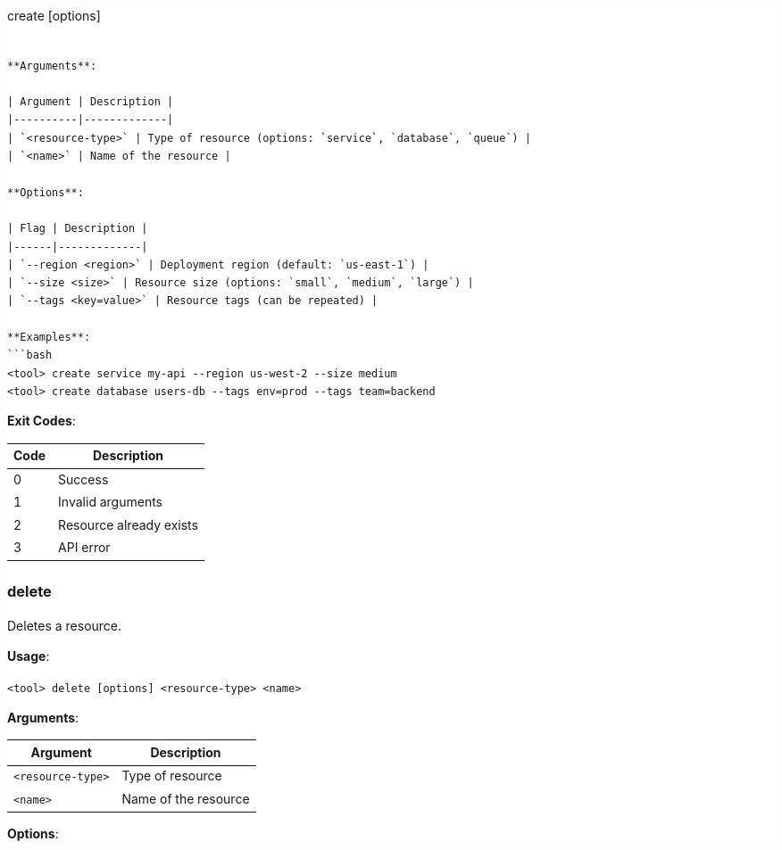 <tool> create [options] <resource-type> <name>

```

**Arguments**:

| Argument | Description |
|----------|-------------|
| `<resource-type>` | Type of resource (options: `service`, `database`, `queue`) |
| `<name>` | Name of the resource |

**Options**:

| Flag | Description |
|------|-------------|
| `--region <region>` | Deployment region (default: `us-east-1`) |
| `--size <size>` | Resource size (options: `small`, `medium`, `large`) |
| `--tags <key=value>` | Resource tags (can be repeated) |

**Examples**:
```bash
<tool> create service my-api --region us-west-2 --size medium
<tool> create database users-db --tags env=prod --tags team=backend
```

**Exit Codes**:

| Code | Description |
|------|-------------|
| 0 | Success |
| 1 | Invalid arguments |
| 2 | Resource already exists |
| 3 | API error |

### delete

Deletes a resource.

**Usage**:

```
<tool> delete [options] <resource-type> <name>
```

**Arguments**:

| Argument | Description |
|----------|-------------|
| `<resource-type>` | Type of resource |
| `<name>` | Name of the resource |

**Options**:
